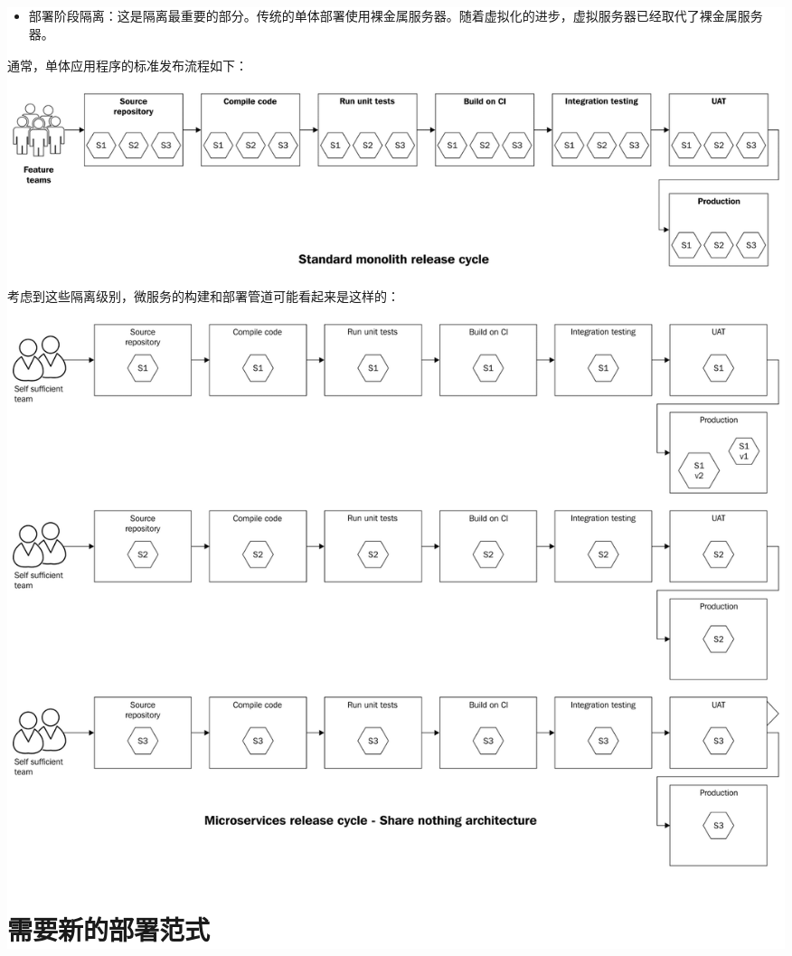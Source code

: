 +   部署阶段隔离：这是隔离最重要的部分。传统的单体部署使用裸金属服务器。随着虚拟化的进步，虚拟服务器已经取代了裸金属服务器。

通常，单体应用程序的标准发布流程如下：

![图片](img/9ce0073e-8ec4-4502-ae59-6e78b1352ddd.png)

考虑到这些隔离级别，微服务的构建和部署管道可能看起来是这样的：

![图片](img/a15dd6e7-0dcb-46cf-ab77-ddff584621ef.png)

# 需要新的部署范式
